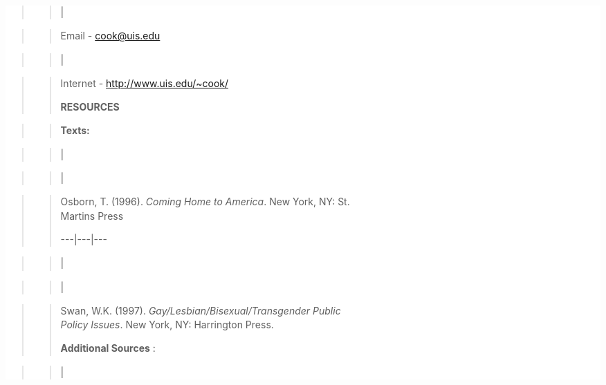 >> |

>>

>> Email - cook@uis.edu  
>>  
>>  
>>

>> |

>>

>> Internet - http://www.uis.edu/~cook/  
>>  
>> **RESOURCES**

>>

>> **Texts:**

>>

>> |

>>

>>  
>>

>> |

>>

>> Osborn, T. (1996). _Coming Home to America_. New York, NY: St.  
>  Martins Press  
>>  
>> ---|---|---  
>>  
>>  
>>

>> |

>>

>>  
>>

>> |

>>

>> Swan, W.K. (1997). _Gay/Lesbian/Bisexual/Transgender Public  
>  Policy Issues_. New York, NY: Harrington Press.  
>>  
>> **Additional Sources** :

>>

>> |
